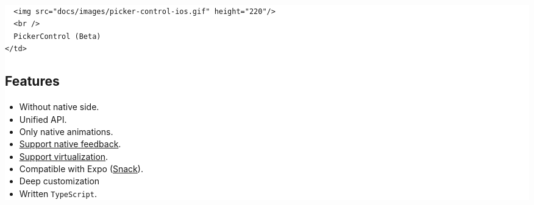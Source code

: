      <img src="docs/images/picker-control-ios.gif" height="220"/>
      <br />
      PickerControl (Beta)
    </td>
  </tr>
</table>

## Features
- Without native side.
- Unified API.
- Only native animations.
- [Support native feedback](#Native-Feedback).
- [Support virtualization](#withVirtualized).
- Compatible with Expo ([Snack][EXPO_SNACK]).
- Deep customization
- Written ```TypeScript```.


[AUTHOR]: https://github.com/rozhkovs
[FEEDBACK_GITHUB]: https://github.com/quidone/react-native-wheel-picker-feedback
[EXPO_SNACK]: https://snack.expo.dev/@sergeyrozhkov/quidone-react-native-wheel-picker
